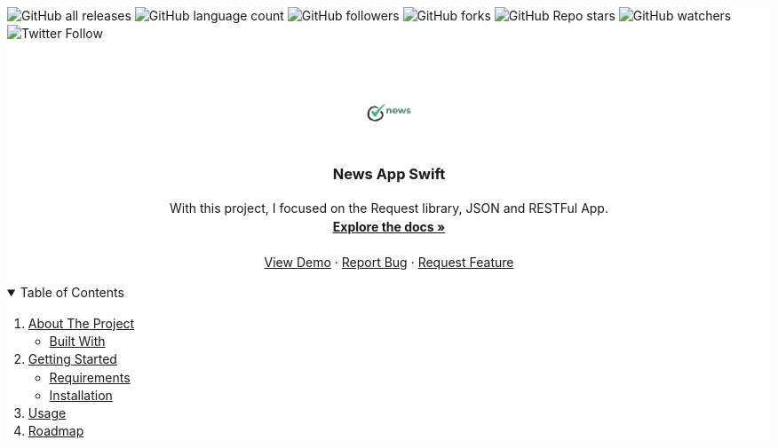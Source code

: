 ![GitHub all releases](https://img.shields.io/github/downloads/bilaldurnagol/News/total?logo=Github&style=flat-square)
![GitHub language count](https://img.shields.io/github/languages/count/bilaldurnagol/News)
![GitHub followers](https://img.shields.io/github/followers/bilaldurnagol?style=social)
![GitHub forks](https://img.shields.io/github/forks/bilaldurnagol/News?style=social)
![GitHub Repo stars](https://img.shields.io/github/stars/bilaldurnagol/News?style=social)
![GitHub watchers](https://img.shields.io/github/watchers/bilaldurnagol/News?style=social)
![Twitter Follow](https://img.shields.io/twitter/follow/bilaldurnagol?style=social)


<br />
<p align="center">
   <a href="https://github.com/bilaldurnagol/PhotoFilterRxSwift">
    <img src="githubImage/logo.png" alt="Logo" width="60" height="60">
  </a>

  <h3 align="center">News App Swift</h3>

  <p align="center">
    With this project, I focused on the Request library, JSON and RESTFul App.
    <br />
    <a href="https://github.com/bilaldurnagol/PhotoFilterRxSwift"><strong>Explore the docs »</strong></a>
    <br />
    <br />
    <a href="https://github.com/bilaldurnagol/PhotoFilterRxSwift">View Demo</a>
    ·
    <a href="https://github.com/bilaldurnagol/PhotoFilterRxSwift/issues">Report Bug</a>
    ·
    <a href="https://github.com/bilaldurnagol/PhotoFilterRxSwift/issues">Request Feature</a>
  </p>
</p>



<details open="open">
  <summary>Table of Contents</summary>
  <ol>
    <li>
      <a href="#about-the-project">About The Project</a>
      <ul>
        <li><a href="#built-with">Built With</a></li>
      </ul>
    </li>
    <li>
      <a href="#getting-started">Getting Started</a>
      <ul>
        <li><a href="#Requirements">Requirements</a></li>
        <li><a href="#installation">Installation</a></li>
      </ul>
    </li>
    <li><a href="#usage">Usage</a></li>
    <li><a href="#roadmap">Roadmap</a></li>